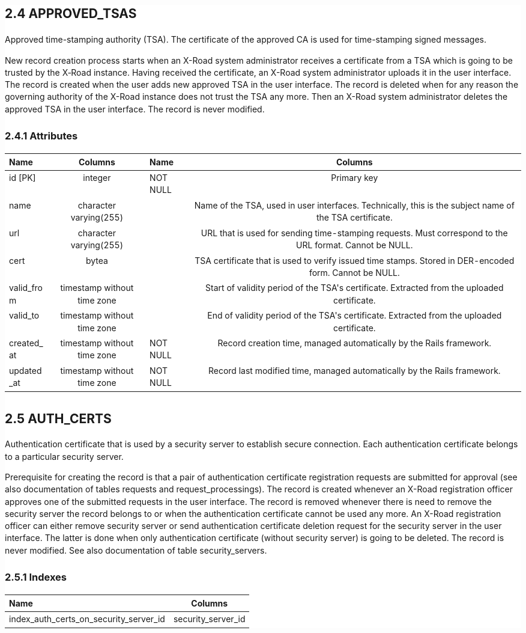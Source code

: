 ## 2.4 APPROVED_TSAS

Approved time-stamping authority (TSA). The certificate of the approved CA is used for time-stamping signed messages.

New record creation process starts when an X-Road system administrator receives a certificate from a TSA which is going to be trusted by the X‑Road instance. Having received the certificate, an X-Road system administrator uploads it in the user interface. The record is created when the user adds new approved TSA in the user interface. The record is deleted when for any reason the governing authority of the X-Road instance does not trust the TSA any more. Then an X-Road system administrator deletes the approved TSA in the user interface. The record is never modified.

### 2.4.1 Attributes

| Name        | Columns           | Name        | Columns           |
|:----------- |:-----------------:|:----------- |:-----------------:|
| id [PK] | integer | NOT NULL | Primary key |
| name | character varying(255) |  | Name of the TSA, used in user interfaces. Technically, this is the subject name of the TSA certificate. |
| url | character varying(255) |  | URL that is used for sending time-stamping requests. Must correspond to the URL format. Cannot be NULL. |
| cert | bytea |  | TSA certificate that is used to verify issued time stamps. Stored in DER-encoded form. Cannot be NULL. |
| valid_from | timestamp without time zone |  | Start of validity period of the TSA's certificate. Extracted from the uploaded certificate. |
| valid_to | timestamp without time zone |  | End of validity period of the TSA's certificate. Extracted from the uploaded certificate. |
| created_at | timestamp without time zone | NOT NULL | Record creation time, managed automatically by the Rails framework. |
| updated_at | timestamp without time zone | NOT NULL | Record last modified time, managed automatically by the Rails framework. |

## 2.5 AUTH_CERTS

Authentication certificate that is used by a security server to establish secure connection. Each authentication certificate belongs to a particular security server.

Prerequisite for creating the record is that a pair of authentication certificate registration requests are submitted for approval (see also documentation of tables requests and request_processings). The record is created whenever an X-Road registration officer approves one of the submitted requests in the user interface. The record is removed whenever there is need to remove the security server the record belongs to or when the authentication certificate cannot be used any more. An X-Road registration officer can either remove security server or send authentication certificate deletion request for the security server in the user interface. The latter is done when only authentication certificate (without security server) is going to be deleted. The record is never modified. See also documentation of table security_servers.

### 2.5.1 Indexes

| Name        | Columns           |
|:----------- |:-----------------:|
| index_auth_certs_on_security_server_id | security_server_id |
